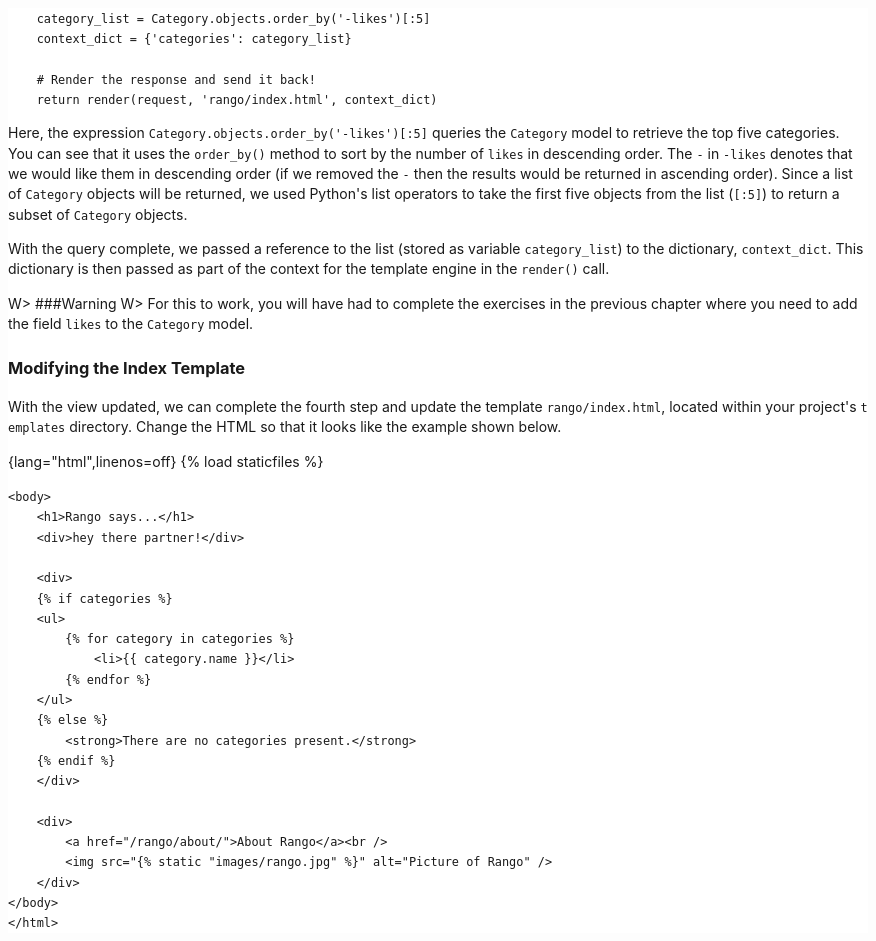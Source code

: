 	    category_list = Category.objects.order_by('-likes')[:5]
	    context_dict = {'categories': category_list}
	    
	    # Render the response and send it back!
	    return render(request, 'rango/index.html', context_dict)

Here, the expression `Category.objects.order_by('-likes')[:5]`  queries the `Category` model to retrieve the top five categories. You can see that it uses the `order_by()` method to sort by the number of `likes` in descending order. The `-` in `-likes` denotes that we would like them in descending order (if we removed the `-` then the results would be returned in ascending order). Since a list of `Category` objects will be returned, we used Python's list operators to take the first five objects from the list (`[:5]`) to return a subset of `Category` objects.

With the query complete, we passed a reference to the list (stored as variable `category_list`) to the dictionary, `context_dict`. This dictionary is then passed as part of the context for the template engine in the `render()` call.

W> ###Warning
W> For this to work, you will have had to complete the exercises in the previous chapter where you need to add the field `likes` to the `Category` model.


### Modifying the Index Template
With the view updated, we can complete the fourth step and update the template `rango/index.html`, located within your project's `templates` directory. Change the HTML so that it looks like the example shown below.

{lang="html",linenos=off}
	<!DOCTYPE html>
	{% load staticfiles %}
	<html>
	<head>
	    <title>Rango</title>
	</head>
	
	<body>
	    <h1>Rango says...</h1>
	    <div>hey there partner!</div>
	
	    <div>
	    {% if categories %}
	    <ul>
	        {% for category in categories %}
	            <li>{{ category.name }}</li>
	        {% endfor %}
	    </ul>
	    {% else %}
	        <strong>There are no categories present.</strong>
	    {% endif %}	
	    </div>
	    
	    <div>
	        <a href="/rango/about/">About Rango</a><br />
	        <img src="{% static "images/rango.jpg" %}" alt="Picture of Rango" /> 
	    </div>
	</body>
	</html>
